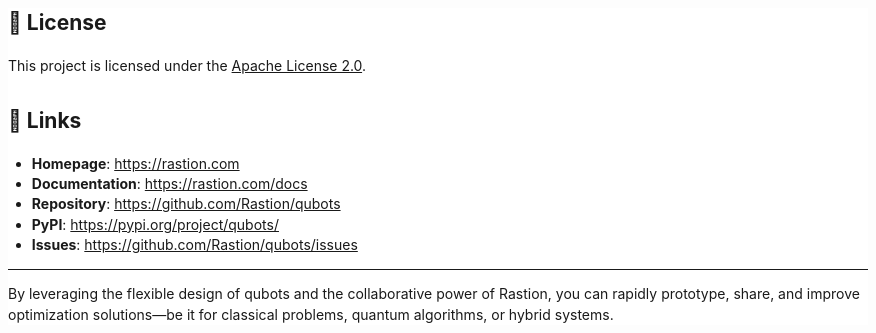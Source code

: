 ## 📄 License

This project is licensed under the [Apache License 2.0](./LICENSE).

## 🔗 Links

- **Homepage**: https://rastion.com
- **Documentation**: https://rastion.com/docs
- **Repository**: https://github.com/Rastion/qubots
- **PyPI**: https://pypi.org/project/qubots/
- **Issues**: https://github.com/Rastion/qubots/issues

---

By leveraging the flexible design of qubots and the collaborative power of Rastion, you can rapidly prototype, share, and improve optimization solutions—be it for classical problems, quantum algorithms, or hybrid systems.
